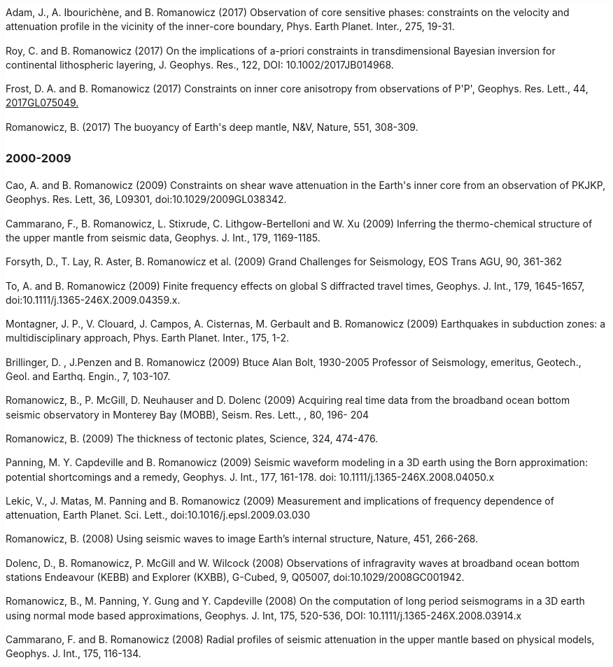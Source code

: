 Adam, J., A. Ibourichène, and B. Romanowicz (2017) Observation of core sensitive phases: constraints on the velocity and attenuation profile in the vicinity of the inner-core boundary, Phys. Earth Planet. Inter., 275, 19-31.

Roy, C. and B. Romanowicz (2017) On the implications of a-priori constraints in transdimensional Bayesian inversion for continental lithospheric layering, J. Geophys. Res., 122, DOI: 10.1002/2017JB014968.

Frost, D. A. and B. Romanowicz (2017) Constraints on inner core anisotropy from observations of P'P', Geophys. Res. Lett., 44, [2017GL075049.](https://doi.org/10.1002/2017GL075049.)

Romanowicz, B. (2017) The buoyancy of Earth's deep mantle, N&V, Nature, 551, 308-309.


### 2000-2009

Cao, A. and B. Romanowicz (2009) Constraints on shear wave attenuation in the Earth's inner core from an observation of PKJKP, Geophys. Res. Lett, 36, L09301, doi:10.1029/2009GL038342.

Cammarano, F., B. Romanowicz, L. Stixrude, C. Lithgow-Bertelloni and W. Xu (2009) Inferring the thermo-chemical structure of the upper mantle from seismic data, Geophys. J. Int., 179, 1169-1185.

Forsyth, D., T. Lay, R. Aster, B. Romanowicz et al. (2009) Grand Challenges for Seismology, EOS Trans AGU, 90, 361-362

To, A. and B. Romanowicz (2009) Finite frequency effects on global S diffracted travel times, Geophys. J. Int., 179, 1645-1657, doi:10.1111/j.1365-246X.2009.04359.x.

Montagner, J. P., V. Clouard, J. Campos, A. Cisternas, M. Gerbault and B. Romanowicz (2009) Earthquakes in subduction zones: a multidisciplinary approach, Phys. Earth Planet. Inter., 175, 1-2.

Brillinger, D. , J.Penzen and B. Romanowicz (2009) Btuce Alan Bolt, 1930-2005 Professor of Seismology, emeritus, Geotech., Geol. and Earthq. Engin., 7, 103-107.

Romanowicz, B., P. McGill, D. Neuhauser and D. Dolenc (2009) Acquiring real time data from the broadband ocean bottom seismic observatory in Monterey Bay (MOBB), Seism. Res. Lett., , 80, 196- 204

Romanowicz, B. (2009) The thickness of tectonic plates, Science, 324, 474-476.

Panning, M. Y. Capdeville and B. Romanowicz (2009)  Seismic waveform modeling in a 3D earth using the Born approximation: potential shortcomings and a remedy, Geophys. J. Int., 177, 161-178. doi: 10.1111/j.1365-246X.2008.04050.x

Lekic, V., J. Matas, M. Panning and B. Romanowicz (2009) Measurement and implications of frequency dependence of attenuation, Earth Planet. Sci. Lett., doi:10.1016/j.epsl.2009.03.030

Romanowicz, B. (2008) Using seismic waves to image Earth’s internal structure, Nature, 451, 266-268.

Dolenc, D., B. Romanowicz, P. McGill and W. Wilcock (2008) Observations of infragravity waves at broadband ocean bottom stations Endeavour (KEBB) and Explorer (KXBB), G-Cubed, 9, Q05007, doi:10.1029/2008GC001942.

Romanowicz, B., M. Panning, Y. Gung and Y. Capdeville (2008) On the computation of long period seismograms in a 3D earth using normal mode based approximations, Geophys. J. Int, 175, 520-536, DOI: 10.1111/j.1365-246X.2008.03914.x

Cammarano, F. and B. Romanowicz (2008) Radial profiles of seismic attenuation in the upper mantle based on physical models, Geophys. J. Int., 175, 116-134.
